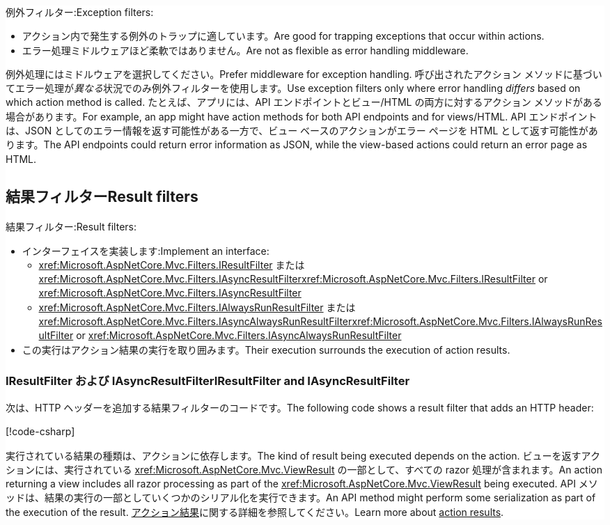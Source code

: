 <span data-ttu-id="b6c5d-393">例外フィルター:</span><span class="sxs-lookup"><span data-stu-id="b6c5d-393">Exception filters:</span></span>

* <span data-ttu-id="b6c5d-394">アクション内で発生する例外のトラップに適しています。</span><span class="sxs-lookup"><span data-stu-id="b6c5d-394">Are good for trapping exceptions that occur within actions.</span></span>
* <span data-ttu-id="b6c5d-395">エラー処理ミドルウェアほど柔軟ではありません。</span><span class="sxs-lookup"><span data-stu-id="b6c5d-395">Are not as flexible as error handling middleware.</span></span>

<span data-ttu-id="b6c5d-396">例外処理にはミドルウェアを選択してください。</span><span class="sxs-lookup"><span data-stu-id="b6c5d-396">Prefer middleware for exception handling.</span></span> <span data-ttu-id="b6c5d-397">呼び出されたアクション メソッドに基づいてエラー処理が*異なる*状況でのみ例外フィルターを使用します。</span><span class="sxs-lookup"><span data-stu-id="b6c5d-397">Use exception filters only where error handling *differs* based on which action method is called.</span></span> <span data-ttu-id="b6c5d-398">たとえば、アプリには、API エンドポイントとビュー/HTML の両方に対するアクション メソッドがある場合があります。</span><span class="sxs-lookup"><span data-stu-id="b6c5d-398">For example, an app might have action methods for both API endpoints and for views/HTML.</span></span> <span data-ttu-id="b6c5d-399">API エンドポイントは、JSON としてのエラー情報を返す可能性がある一方で、ビュー ベースのアクションがエラー ページを HTML として返す可能性があります。</span><span class="sxs-lookup"><span data-stu-id="b6c5d-399">The API endpoints could return error information as JSON, while the view-based actions could return an error page as HTML.</span></span>

## <a name="result-filters"></a><span data-ttu-id="b6c5d-400">結果フィルター</span><span class="sxs-lookup"><span data-stu-id="b6c5d-400">Result filters</span></span>

<span data-ttu-id="b6c5d-401">結果フィルター:</span><span class="sxs-lookup"><span data-stu-id="b6c5d-401">Result filters:</span></span>

* <span data-ttu-id="b6c5d-402">インターフェイスを実装します:</span><span class="sxs-lookup"><span data-stu-id="b6c5d-402">Implement an interface:</span></span>
  * <span data-ttu-id="b6c5d-403"><xref:Microsoft.AspNetCore.Mvc.Filters.IResultFilter> または <xref:Microsoft.AspNetCore.Mvc.Filters.IAsyncResultFilter></span><span class="sxs-lookup"><span data-stu-id="b6c5d-403"><xref:Microsoft.AspNetCore.Mvc.Filters.IResultFilter> or <xref:Microsoft.AspNetCore.Mvc.Filters.IAsyncResultFilter></span></span>
  * <span data-ttu-id="b6c5d-404"><xref:Microsoft.AspNetCore.Mvc.Filters.IAlwaysRunResultFilter> または <xref:Microsoft.AspNetCore.Mvc.Filters.IAsyncAlwaysRunResultFilter></span><span class="sxs-lookup"><span data-stu-id="b6c5d-404"><xref:Microsoft.AspNetCore.Mvc.Filters.IAlwaysRunResultFilter> or <xref:Microsoft.AspNetCore.Mvc.Filters.IAsyncAlwaysRunResultFilter></span></span>
* <span data-ttu-id="b6c5d-405">この実行はアクション結果の実行を取り囲みます。</span><span class="sxs-lookup"><span data-stu-id="b6c5d-405">Their execution surrounds the execution of action results.</span></span>

### <a name="iresultfilter-and-iasyncresultfilter"></a><span data-ttu-id="b6c5d-406">IResultFilter および IAsyncResultFilter</span><span class="sxs-lookup"><span data-stu-id="b6c5d-406">IResultFilter and IAsyncResultFilter</span></span>

<span data-ttu-id="b6c5d-407">次は、HTTP ヘッダーを追加する結果フィルターのコードです。</span><span class="sxs-lookup"><span data-stu-id="b6c5d-407">The following code shows a result filter that adds an HTTP header:</span></span>

[!code-csharp[](./filters/3.1sample/FiltersSample/Filters/LoggingAddHeaderFilter.cs?name=snippet_ResultFilter)]

<span data-ttu-id="b6c5d-408">実行されている結果の種類は、アクションに依存します。</span><span class="sxs-lookup"><span data-stu-id="b6c5d-408">The kind of result being executed depends on the action.</span></span> <span data-ttu-id="b6c5d-409">ビューを返すアクションには、実行されている <xref:Microsoft.AspNetCore.Mvc.ViewResult> の一部として、すべての razor 処理が含まれます。</span><span class="sxs-lookup"><span data-stu-id="b6c5d-409">An action returning a view includes all razor processing as part of the <xref:Microsoft.AspNetCore.Mvc.ViewResult> being executed.</span></span> <span data-ttu-id="b6c5d-410">API メソッドは、結果の実行の一部としていくつかのシリアル化を実行できます。</span><span class="sxs-lookup"><span data-stu-id="b6c5d-410">An API method might perform some serialization as part of the execution of the result.</span></span> <span data-ttu-id="b6c5d-411">[アクション結果](xref:mvc/controllers/actions)に関する詳細を参照してください。</span><span class="sxs-lookup"><span data-stu-id="b6c5d-411">Learn more about [action results](xref:mvc/controllers/actions).</span></span>


